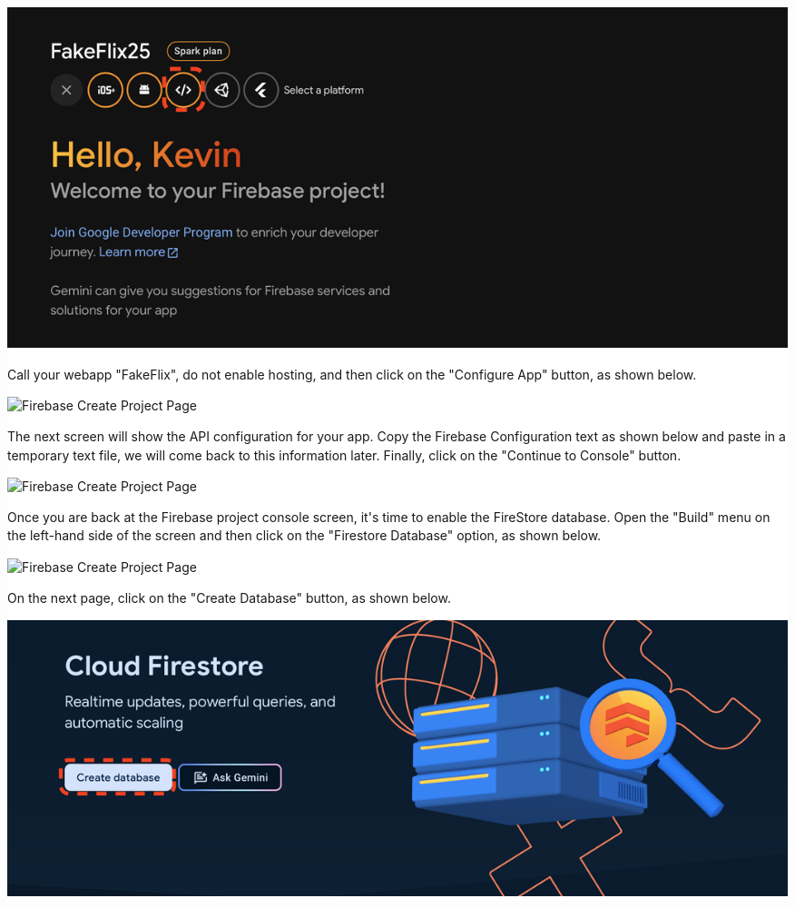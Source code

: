 ![Firebase Create Project Page](./images/firebase-app2.png)

Call your webapp "FakeFlix", do not enable hosting, and then click on the "Configure App" button, as shown below.

![Firebase Create Project Page](./images/firebase-app-2.png)

The next screen will show the API configuration for your app. Copy the Firebase Configuration text as shown below and paste in a temporary text file, we will come back to this information later. Finally, click on the "Continue to Console" button.

![Firebase Create Project Page](./images/firebase-app-3.png)

Once you are back at the Firebase project console screen, it's time to enable the FireStore database. Open the "Build" menu on the left-hand side of the screen and then click on the "Firestore Database" option, as shown below.

![Firebase Create Project Page](./images/firebase-firestore.png)

On the next page, click on the "Create Database" button, as shown below.

![Firebase Create Project Page](./images/firebase-firestore-1.png)
